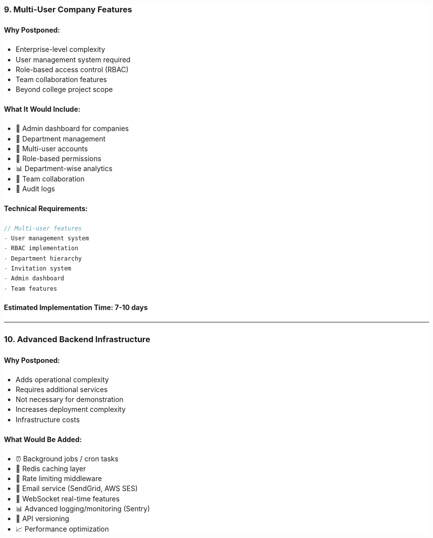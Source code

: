### 9. **Multi-User Company Features**

#### **Why Postponed:**
- Enterprise-level complexity
- User management system required
- Role-based access control (RBAC)
- Team collaboration features
- Beyond college project scope

#### **What It Would Include:**
- 👥 Admin dashboard for companies
- 🏢 Department management
- 👤 Multi-user accounts
- 🔐 Role-based permissions
- 📊 Department-wise analytics
- 🤝 Team collaboration
- 📝 Audit logs

#### **Technical Requirements:**
```typescript
// Multi-user features
- User management system
- RBAC implementation
- Department hierarchy
- Invitation system
- Admin dashboard
- Team features
```

#### **Estimated Implementation Time:** 7-10 days

---

### 10. **Advanced Backend Infrastructure**

#### **Why Postponed:**
- Adds operational complexity
- Requires additional services
- Not necessary for demonstration
- Increases deployment complexity
- Infrastructure costs

#### **What Would Be Added:**
- ⏰ Background jobs / cron tasks
- 💾 Redis caching layer
- 🚦 Rate limiting middleware
- 📧 Email service (SendGrid, AWS SES)
- 🔌 WebSocket real-time features
- 📊 Advanced logging/monitoring (Sentry)
- 🔀 API versioning
- 📈 Performance optimization
